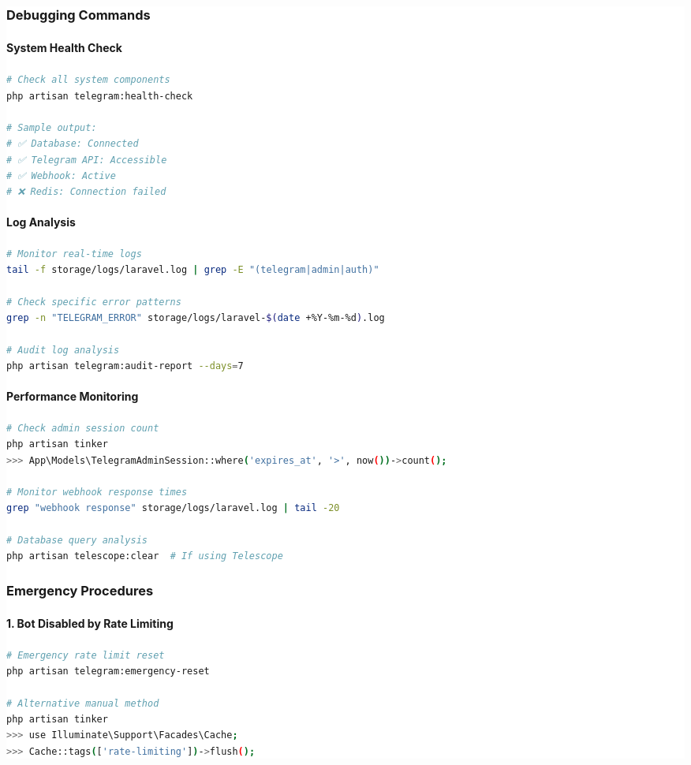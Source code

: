 ### Debugging Commands

#### System Health Check
```bash
# Check all system components
php artisan telegram:health-check

# Sample output:
# ✅ Database: Connected
# ✅ Telegram API: Accessible  
# ✅ Webhook: Active
# ❌ Redis: Connection failed
```

#### Log Analysis
```bash
# Monitor real-time logs
tail -f storage/logs/laravel.log | grep -E "(telegram|admin|auth)"

# Check specific error patterns
grep -n "TELEGRAM_ERROR" storage/logs/laravel-$(date +%Y-%m-%d).log

# Audit log analysis
php artisan telegram:audit-report --days=7
```

#### Performance Monitoring
```bash
# Check admin session count
php artisan tinker
>>> App\Models\TelegramAdminSession::where('expires_at', '>', now())->count();

# Monitor webhook response times
grep "webhook response" storage/logs/laravel.log | tail -20

# Database query analysis
php artisan telescope:clear  # If using Telescope
```

### Emergency Procedures

#### 1. Bot Disabled by Rate Limiting
```bash
# Emergency rate limit reset
php artisan telegram:emergency-reset

# Alternative manual method
php artisan tinker
>>> use Illuminate\Support\Facades\Cache;
>>> Cache::tags(['rate-limiting'])->flush();
```
